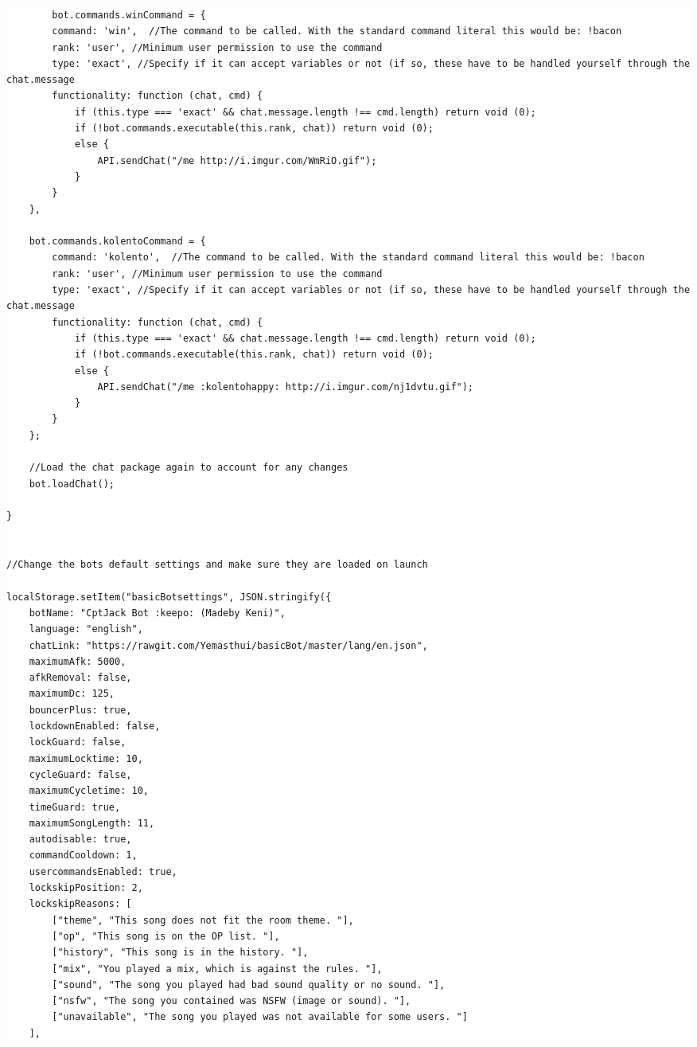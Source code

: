             bot.commands.winCommand = {
            command: 'win',  //The command to be called. With the standard command literal this would be: !bacon
            rank: 'user', //Minimum user permission to use the command
            type: 'exact', //Specify if it can accept variables or not (if so, these have to be handled yourself through the chat.message
            functionality: function (chat, cmd) {
                if (this.type === 'exact' && chat.message.length !== cmd.length) return void (0);
                if (!bot.commands.executable(this.rank, chat)) return void (0);
                else {
                    API.sendChat("/me http://i.imgur.com/WmRiO.gif");
                }
            }
        },
            
        bot.commands.kolentoCommand = {
            command: 'kolento',  //The command to be called. With the standard command literal this would be: !bacon
            rank: 'user', //Minimum user permission to use the command
            type: 'exact', //Specify if it can accept variables or not (if so, these have to be handled yourself through the chat.message
            functionality: function (chat, cmd) {
                if (this.type === 'exact' && chat.message.length !== cmd.length) return void (0);
                if (!bot.commands.executable(this.rank, chat)) return void (0);
                else {
                    API.sendChat("/me :kolentohappy: http://i.imgur.com/nj1dvtu.gif");
                }
            }
        };
        
        //Load the chat package again to account for any changes
        bot.loadChat();

    }


    //Change the bots default settings and make sure they are loaded on launch

    localStorage.setItem("basicBotsettings", JSON.stringify({
        botName: "CptJack Bot :keepo: (Madeby Keni)",
        language: "english",
        chatLink: "https://rawgit.com/Yemasthui/basicBot/master/lang/en.json",
        maximumAfk: 5000,
        afkRemoval: false,
        maximumDc: 125,
        bouncerPlus: true,
        lockdownEnabled: false,
        lockGuard: false,
        maximumLocktime: 10,
        cycleGuard: false,
        maximumCycletime: 10,
        timeGuard: true,
        maximumSongLength: 11,
        autodisable: true,
        commandCooldown: 1,
        usercommandsEnabled: true,
        lockskipPosition: 2,
        lockskipReasons: [
            ["theme", "This song does not fit the room theme. "],
            ["op", "This song is on the OP list. "],
            ["history", "This song is in the history. "],
            ["mix", "You played a mix, which is against the rules. "],
            ["sound", "The song you played had bad sound quality or no sound. "],
            ["nsfw", "The song you contained was NSFW (image or sound). "],
            ["unavailable", "The song you played was not available for some users. "]
        ],